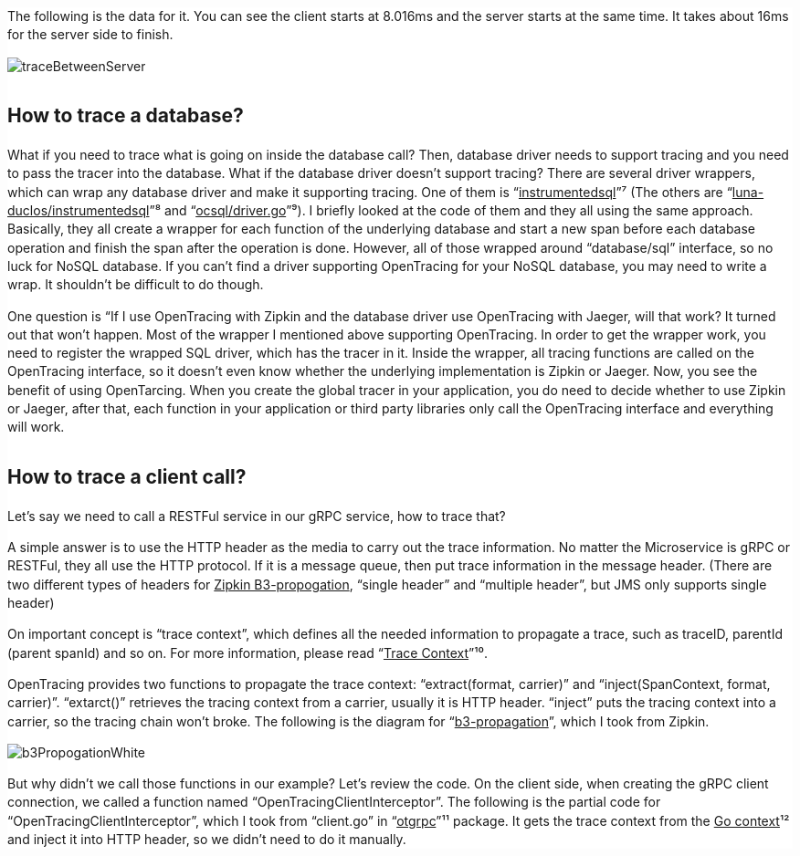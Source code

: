 The following is the data for it. You can see the client starts at 8.016ms and the server starts at the same time. It takes about 16ms for the server side to finish. 

![traceBetweenServer](/images/microservice/traceBetweenServer.png)

## How to trace a database?

What if you need to trace what is going on inside the database call? Then, database driver needs to support tracing and you need to pass the tracer into the database. What if the database driver doesn’t support tracing? There are several driver wrappers, which can wrap any database driver and make it supporting tracing. One of them is “[instrumentedsql](https://github.com/ExpansiveWorlds/instrumentedsql)”⁷ (The others are “[luna-duclos/instrumentedsql](https://github.com/luna-duclos/instrumentedsql)”⁸ and “[ocsql/driver.go](https://github.com/opencensus-integrations/ocsql/blob/master/driver.go)”⁹). I briefly looked at the code of them and they all using the same approach. Basically, they all create a wrapper for each function of the underlying database and start a new span before each database operation and finish the span after the operation is done. However, all of those wrapped around “database/sql” interface, so no luck for NoSQL database. If you can’t find a driver supporting OpenTracing for your NoSQL database, you may need to write a wrap. It shouldn’t be difficult to do though.

One question is “If I use OpenTracing with Zipkin and the database driver use OpenTracing with Jaeger, will that work? It turned out that won’t happen. Most of the wrapper I mentioned above supporting OpenTracing. In order to get the wrapper work, you need to register the wrapped SQL driver, which has the tracer in it. Inside the wrapper, all tracing functions are called on the OpenTracing interface, so it doesn’t even know whether the underlying implementation is Zipkin or Jaeger. Now, you see the benefit of using OpenTarcing. When you create the global tracer in your application, you do need to decide whether to use Zipkin or Jaeger, after that, each function in your application or third party libraries only call the OpenTracing interface and everything will work.

## How to trace a client call?

Let’s say we need to call a RESTFul service in our gRPC service, how to trace that?

A simple answer is to use the HTTP header as the media to carry out the trace information. No matter the Microservice is gRPC or RESTFul, they all use the HTTP protocol. If it is a message queue, then put trace information in the message header. (There are two different types of headers for [Zipkin B3-propogation](https://github.com/openzipkin/b3-propagation), “single header” and “multiple header”, but JMS only supports single header)

On important concept is “trace context”, which defines all the needed information to propagate a trace, such as traceID, parentId (parent spanId) and so on. For more information, please read “[Trace Context](https://www.w3.org/TR/trace-context/)”¹⁰.

OpenTracing provides two functions to propagate the trace context: “extract(format, carrier)” and “inject(SpanContext, format, carrier)”. “extarct()” retrieves the tracing context from a carrier, usually it is HTTP header. “inject” puts the tracing context into a carrier, so the tracing chain won’t broke. The following is the diagram for “[b3-propagation](https://github.com/openzipkin/b3-propagation)”, which I took from Zipkin.

![b3PropogationWhite](/images/microservice/b3PropogationWhite.png)

But why didn’t we call those functions in our example? Let’s review the code. On the client side, when creating the gRPC client connection, we called a function named “OpenTracingClientInterceptor”. The following is the partial code for “OpenTracingClientInterceptor”, which I took from “client.go” in “[otgrpc](http://github.com/grpc-ecosystem/grpc-opentracing/go/otgrpc)”¹¹ package. It gets the trace context from the [Go context](https://blog.golang.org/context)¹² and inject it into HTTP header, so we didn’t need to do it manually.
